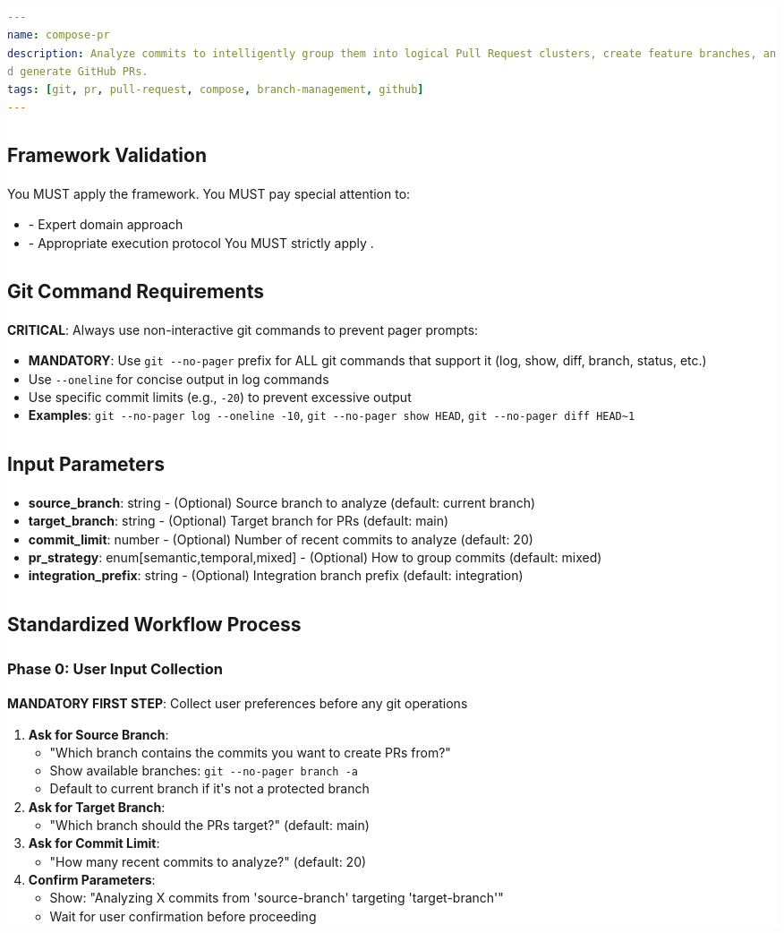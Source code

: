 ```yaml
---
name: compose-pr
description: Analyze commits to intelligently group them into logical Pull Request clusters, create feature branches, and generate GitHub PRs.
tags: [git, pr, pull-request, compose, branch-management, github]
---
```


## Framework Validation
You MUST apply the <olaf-work-instructions> framework.
You MUST pay special attention to:
- <olaf-general-role-and-behavior> - Expert domain approach
- <olaf-interaction-protocols> - Appropriate execution protocol
You MUST strictly apply <olaf-framework-validation>.



## Git Command Requirements
**CRITICAL**: Always use non-interactive git commands to prevent pager prompts:
- **MANDATORY**: Use `git --no-pager` prefix for ALL git commands that support it (log, show, diff, branch, status, etc.)
- Use `--oneline` for concise output in log commands
- Use specific commit limits (e.g., `-20`) to prevent excessive output
- **Examples**: `git --no-pager log --oneline -10`, `git --no-pager show HEAD`, `git --no-pager diff HEAD~1`

## Input Parameters
- **source_branch**: string - (Optional) Source branch to analyze (default: current branch)
- **target_branch**: string - (Optional) Target branch for PRs (default: main)
- **commit_limit**: number - (Optional) Number of recent commits to analyze (default: 20)
- **pr_strategy**: enum[semantic,temporal,mixed] - (Optional) How to group commits (default: mixed)
- **integration_prefix**: string - (Optional) Integration branch prefix (default: integration)

## Standardized Workflow Process

### Phase 0: User Input Collection
**MANDATORY FIRST STEP**: Collect user preferences before any git operations
1. **Ask for Source Branch**:
   - "Which branch contains the commits you want to create PRs from?"
   - Show available branches: `git --no-pager branch -a`
   - Default to current branch if it's not a protected branch
2. **Ask for Target Branch**:
   - "Which branch should the PRs target?" (default: main)
3. **Ask for Commit Limit**:
   - "How many recent commits to analyze?" (default: 20)
4. **Confirm Parameters**:
   - Show: "Analyzing X commits from 'source-branch' targeting 'target-branch'"
   - Wait for user confirmation before proceeding
